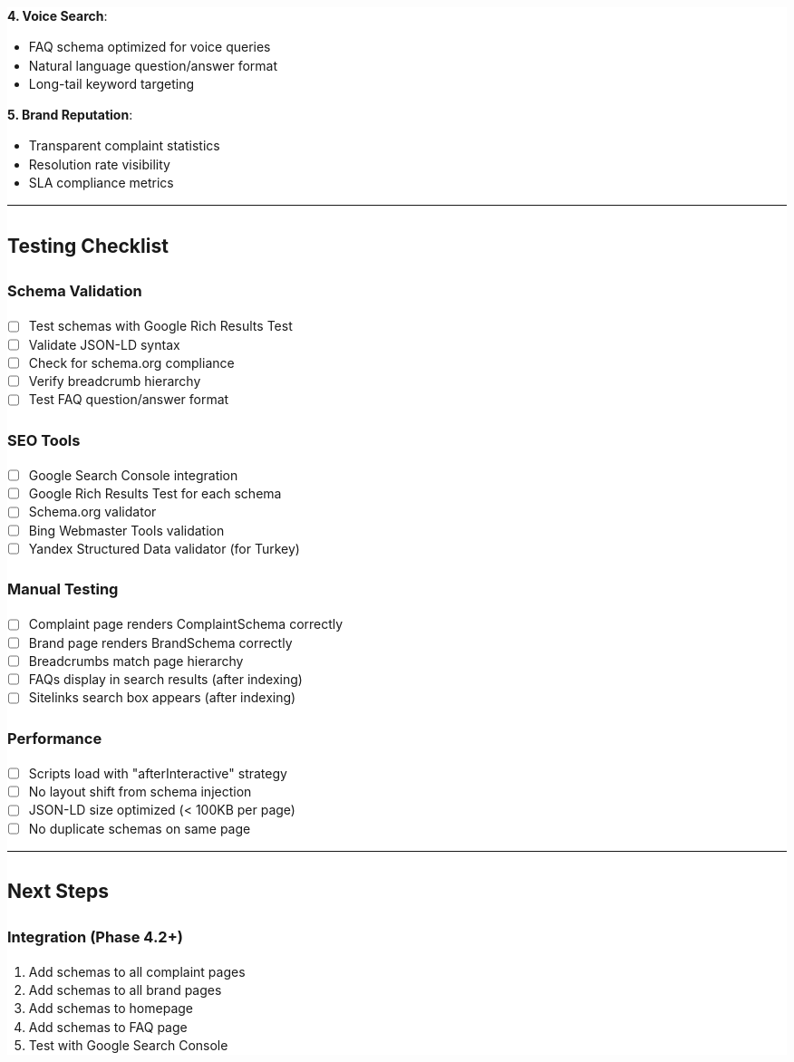 **4. Voice Search**:
- FAQ schema optimized for voice queries
- Natural language question/answer format
- Long-tail keyword targeting

**5. Brand Reputation**:
- Transparent complaint statistics
- Resolution rate visibility
- SLA compliance metrics

---

## Testing Checklist

### Schema Validation
- [ ] Test schemas with Google Rich Results Test
- [ ] Validate JSON-LD syntax
- [ ] Check for schema.org compliance
- [ ] Verify breadcrumb hierarchy
- [ ] Test FAQ question/answer format

### SEO Tools
- [ ] Google Search Console integration
- [ ] Google Rich Results Test for each schema
- [ ] Schema.org validator
- [ ] Bing Webmaster Tools validation
- [ ] Yandex Structured Data validator (for Turkey)

### Manual Testing
- [ ] Complaint page renders ComplaintSchema correctly
- [ ] Brand page renders BrandSchema correctly
- [ ] Breadcrumbs match page hierarchy
- [ ] FAQs display in search results (after indexing)
- [ ] Sitelinks search box appears (after indexing)

### Performance
- [ ] Scripts load with "afterInteractive" strategy
- [ ] No layout shift from schema injection
- [ ] JSON-LD size optimized (< 100KB per page)
- [ ] No duplicate schemas on same page

---

## Next Steps

### Integration (Phase 4.2+)
1. Add schemas to all complaint pages
2. Add schemas to all brand pages
3. Add schemas to homepage
4. Add schemas to FAQ page
5. Test with Google Search Console
